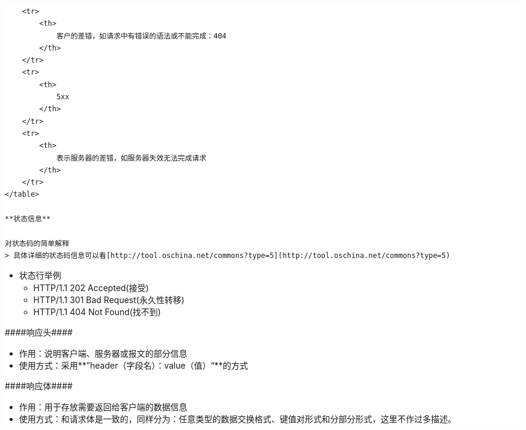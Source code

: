 		<tr>
			<th>
				客户的差错，如请求中有错误的语法或不能完成：404
			</th>
		</tr>
		<tr>
			<th>
				5xx
			</th>
		</tr>
		<tr>
			<th>
				表示服务器的差错，如服务器失效无法完成请求
			</th>
		</tr>
	</table>

	**状态信息**

	对状态码的简单解释
	> 具体详细的状态码信息可以看[http://tool.oschina.net/commons?type=5](http://tool.oschina.net/commons?type=5)

- 状态行举例
	- HTTP/1.1 202 Accepted(接受)
	- HTTP/1.1 301 Bad Request(永久性转移)
	- HTTP/1.1 404 Not Found(找不到)

####响应头####
- 作用：说明客户端、服务器或报文的部分信息
- 使用方式：采用**”header（字段名）：value（值）“**的方式

####响应体####
- 作用：用于存放需要返回给客户端的数据信息
- 使用方式：和请求体是一致的，同样分为：任意类型的数据交换格式、键值对形式和分部分形式，这里不作过多描述。